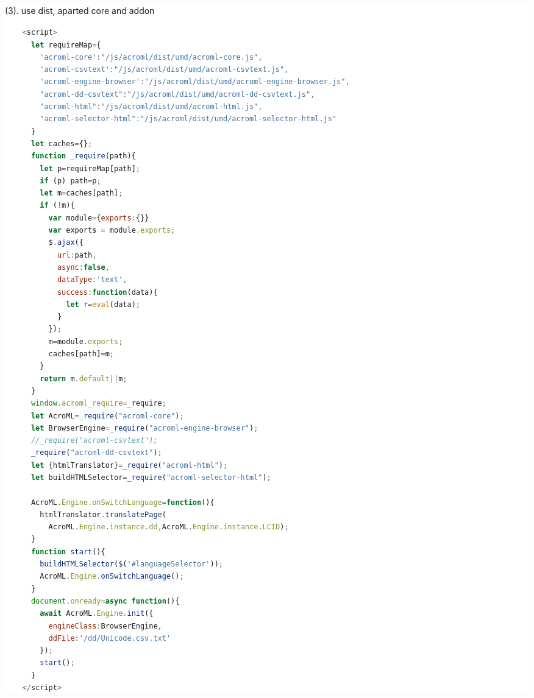 (3). use dist, aparted core and addon

```js
    <script>
	  let requireMap={
	    'acroml-core':"/js/acroml/dist/umd/acroml-core.js",
	    'acroml-csvtext':"/js/acroml/dist/umd/acroml-csvtext.js",
	    'acroml-engine-browser':"/js/acroml/dist/umd/acroml-engine-browser.js",
	    "acroml-dd-csvtext":"/js/acroml/dist/umd/acroml-dd-csvtext.js",
	    "acroml-html":"/js/acroml/dist/umd/acroml-html.js",
	    "acroml-selector-html":"/js/acroml/dist/umd/acroml-selector-html.js"
	  }
	  let caches={};
	  function _require(path){
	    let p=requireMap[path];
	    if (p) path=p;
	    let m=caches[path];
	    if (!m){
	      var module={exports:{}}
	      var exports = module.exports;
	      $.ajax({
	        url:path,
	        async:false,
	        dataType:'text',
	        success:function(data){
	          let r=eval(data);
	        }
	      });
	      m=module.exports;
	      caches[path]=m;
	    }
	    return m.default||m;
	  }
	  window.acroml_require=_require;
	  let AcroML=_require("acroml-core");
	  let BrowserEngine=_require("acroml-engine-browser");
	  //_require("acroml-csvtext");
	  _require("acroml-dd-csvtext");
	  let {htmlTranslator}=_require("acroml-html");
	  let buildHTMLSelector=_require("acroml-selector-html");
	    
	  AcroML.Engine.onSwitchLanguage=function(){
	    htmlTranslator.translatePage(
          AcroML.Engine.instance.dd,AcroML.Engine.instance.LCID);
	  }
	  function start(){
	    buildHTMLSelector($('#languageSelector'));
	    AcroML.Engine.onSwitchLanguage();
	  }
	  document.onready=async function(){
	    await AcroML.Engine.init({
	      engineClass:BrowserEngine,
	      ddFile:'/dd/Unicode.csv.txt'
	    });
	    start();
	  }
    </script>
```
